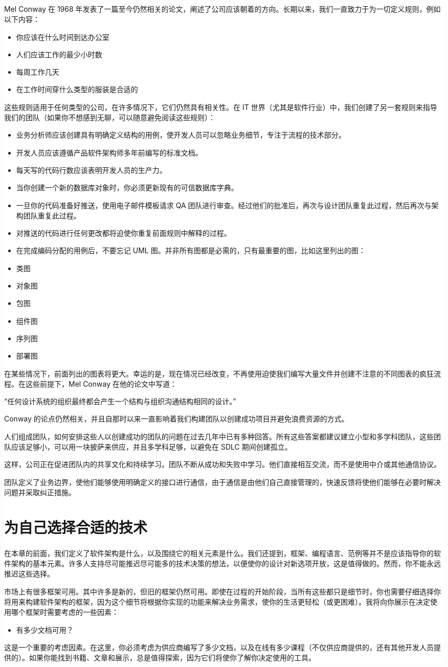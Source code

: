Mel Conway 在 1968 年发表了一篇至今仍然相关的论文，阐述了公司应该朝着的方向。长期以来，我们一直致力于为一切定义规则，例如以下内容：

+   你应该在什么时间到达办公室

+   人们应该工作的最少小时数

+   每周工作几天

+   在工作时间穿什么类型的服装是合适的

这些规则适用于任何类型的公司，在许多情况下，它们仍然具有相关性。在 IT 世界（尤其是软件行业）中，我们创建了另一套规则来指导我们的团队（如果你不想感到无聊，可以随意避免阅读这些规则）：

+   业务分析师应该创建具有明确定义结构的用例，使开发人员可以忽略业务细节，专注于流程的技术部分。

+   开发人员应该遵循产品软件架构师多年前编写的标准文档。

+   每天写的代码行数应该表明开发人员的生产力。

+   当你创建一个新的数据库对象时，你必须更新现有的可信数据库字典。

+   一旦你的代码准备好推送，使用电子邮件模板请求 QA 团队进行审查。经过他们的批准后，再次与设计团队重复此过程，然后再次与架构团队重复此过程。

+   对推送的代码进行任何更改都将迫使你重复前面规则中解释的过程。

+   在完成编码分配的用例后，不要忘记 UML 图。并非所有图都是必需的，只有最重要的图，比如这里列出的图：

+   类图

+   对象图

+   包图

+   组件图

+   序列图

+   部署图

在某些情况下，前面列出的图表将更大。幸运的是，现在情况已经改变，不再使用迫使我们编写大量文件并创建不注意的不同图表的疯狂流程。在这些前提下，Mel Conway 在他的论文中写道：

“任何设计系统的组织最终都会产生一个结构与组织沟通结构相同的设计。”

Conway 的论点仍然相关，并且自那时以来一直影响着我们构建团队以创建成功项目并避免浪费资源的方式。

人们组成团队，如何安排这些人以创建成功的团队的问题在过去几年中已有多种回答。所有这些答案都建议建立小型和多学科团队，这些团队应该足够小，可以用一块披萨来供应，并且多学科足够，以避免在 SDLC 期间创建孤立。

这样，公司正在促进团队内的共享文化和持续学习。团队不断从成功和失败中学习。他们直接相互交流，而不是使用中介或其他通信协议。

团队定义了业务边界，使他们能够使用明确定义的接口进行通信，由于通信是由他们自己直接管理的，快速反馈将使他们能够在必要时解决问题并采取纠正措施。

# 为自己选择合适的技术

在本章的前面，我们定义了软件架构是什么，以及围绕它的相关元素是什么。我们还提到，框架、编程语言、范例等并不是应该指导你的软件架构的基本元素。许多人支持尽可能推迟尽可能多的技术决策的想法，以便使你的设计对新选项开放，这是值得做的。然而，你不能永远推迟这些选择。

市场上有很多框架可用。其中许多是新的，但旧的框架仍然可用。即使在过程的开始阶段，当所有这些都只是细节时，你也需要仔细选择你将用来构建软件架构的框架，因为这个细节将根据你实现的功能来解决业务需求，使你的生活更轻松（或更困难）。我将向你展示在决定使用哪个框架时需要考虑的一些因素：

+   有多少文档可用？

这是一个重要的考虑因素。在这里，你必须考虑为供应商编写了多少文档，以及在线有多少课程（不仅供应商提供的，还有其他开发人员提供的）。如果你能找到书籍、文章和展示，总是值得探索，因为它们将使你了解你决定使用的工具。
